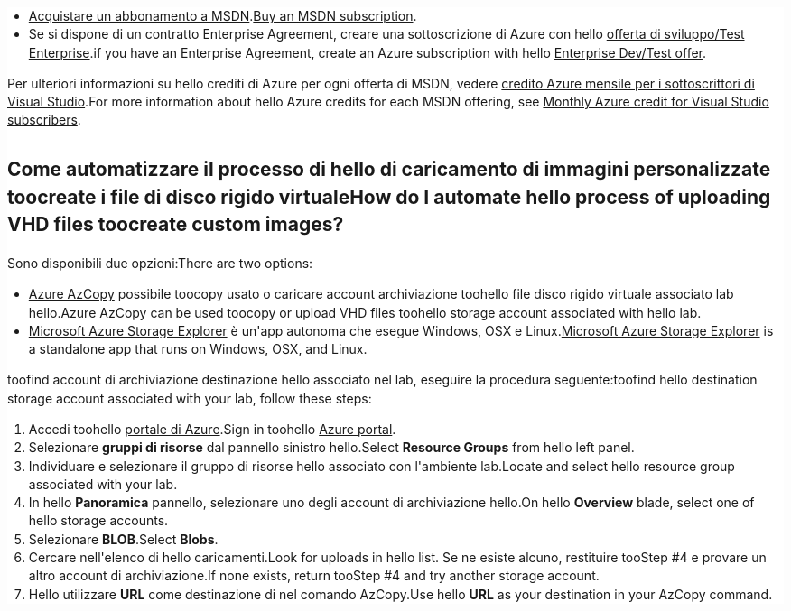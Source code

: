 - <span data-ttu-id="cf55f-196">[Acquistare un abbonamento a MSDN](https://www.visualstudio.com/products/how-to-buy-vs).</span><span class="sxs-lookup"><span data-stu-id="cf55f-196">[Buy an MSDN subscription](https://www.visualstudio.com/products/how-to-buy-vs).</span></span>
- <span data-ttu-id="cf55f-197">Se si dispone di un contratto Enterprise Agreement, creare una sottoscrizione di Azure con hello [offerta di sviluppo/Test Enterprise](https://azure.microsoft.com/en-us/offers/ms-azr-0148p).</span><span class="sxs-lookup"><span data-stu-id="cf55f-197">if you have an Enterprise Agreement, create an Azure subscription with hello [Enterprise Dev/Test offer](https://azure.microsoft.com/en-us/offers/ms-azr-0148p).</span></span>

<span data-ttu-id="cf55f-198">Per ulteriori informazioni su hello crediti di Azure per ogni offerta di MSDN, vedere [credito Azure mensile per i sottoscrittori di Visual Studio](https://azure.microsoft.com/en-us/pricing/member-offers/msdn-benefits-details/).</span><span class="sxs-lookup"><span data-stu-id="cf55f-198">For more information about hello Azure credits for each MSDN offering, see [Monthly Azure credit for Visual Studio subscribers](https://azure.microsoft.com/en-us/pricing/member-offers/msdn-benefits-details/).</span></span>

## <a name="how-do-i-automate-hello-process-of-uploading-vhd-files-toocreate-custom-images"></a><span data-ttu-id="cf55f-199">Come automatizzare il processo di hello di caricamento di immagini personalizzate toocreate i file di disco rigido virtuale</span><span class="sxs-lookup"><span data-stu-id="cf55f-199">How do I automate hello process of uploading VHD files toocreate custom images?</span></span>
<span data-ttu-id="cf55f-200">Sono disponibili due opzioni:</span><span class="sxs-lookup"><span data-stu-id="cf55f-200">There are two options:</span></span>

* <span data-ttu-id="cf55f-201">[Azure AzCopy](../storage/common/storage-use-azcopy.md#blob-upload) possibile toocopy usato o caricare account archiviazione toohello file disco rigido virtuale associato lab hello.</span><span class="sxs-lookup"><span data-stu-id="cf55f-201">[Azure AzCopy](../storage/common/storage-use-azcopy.md#blob-upload) can be used toocopy or upload VHD files toohello storage account associated with hello lab.</span></span>
* <span data-ttu-id="cf55f-202">[Microsoft Azure Storage Explorer](../vs-azure-tools-storage-manage-with-storage-explorer.md) è un'app autonoma che esegue Windows, OSX e Linux.</span><span class="sxs-lookup"><span data-stu-id="cf55f-202">[Microsoft Azure Storage Explorer](../vs-azure-tools-storage-manage-with-storage-explorer.md) is a standalone app that runs on Windows, OSX, and Linux.</span></span>   

<span data-ttu-id="cf55f-203">toofind account di archiviazione destinazione hello associato nel lab, eseguire la procedura seguente:</span><span class="sxs-lookup"><span data-stu-id="cf55f-203">toofind hello destination storage account associated with your lab, follow these steps:</span></span>

1. <span data-ttu-id="cf55f-204">Accedi toohello [portale di Azure](http://go.microsoft.com/fwlink/p/?LinkID=525040).</span><span class="sxs-lookup"><span data-stu-id="cf55f-204">Sign in toohello [Azure portal](http://go.microsoft.com/fwlink/p/?LinkID=525040).</span></span>
2. <span data-ttu-id="cf55f-205">Selezionare **gruppi di risorse** dal pannello sinistro hello.</span><span class="sxs-lookup"><span data-stu-id="cf55f-205">Select **Resource Groups** from hello left panel.</span></span>
3. <span data-ttu-id="cf55f-206">Individuare e selezionare il gruppo di risorse hello associato con l'ambiente lab.</span><span class="sxs-lookup"><span data-stu-id="cf55f-206">Locate and select hello resource group associated with your lab.</span></span>
4. <span data-ttu-id="cf55f-207">In hello **Panoramica** pannello, selezionare uno degli account di archiviazione hello.</span><span class="sxs-lookup"><span data-stu-id="cf55f-207">On hello **Overview** blade, select one of hello storage accounts.</span></span>
5. <span data-ttu-id="cf55f-208">Selezionare **BLOB**.</span><span class="sxs-lookup"><span data-stu-id="cf55f-208">Select **Blobs**.</span></span>
6. <span data-ttu-id="cf55f-209">Cercare nell'elenco di hello caricamenti.</span><span class="sxs-lookup"><span data-stu-id="cf55f-209">Look for uploads in hello list.</span></span> <span data-ttu-id="cf55f-210">Se ne esiste alcuno, restituire tooStep #4 e provare un altro account di archiviazione.</span><span class="sxs-lookup"><span data-stu-id="cf55f-210">If none exists, return tooStep #4 and try another storage account.</span></span>
7. <span data-ttu-id="cf55f-211">Hello utilizzare **URL** come destinazione di nel comando AzCopy.</span><span class="sxs-lookup"><span data-stu-id="cf55f-211">Use hello **URL** as your destination in your AzCopy command.</span></span>
